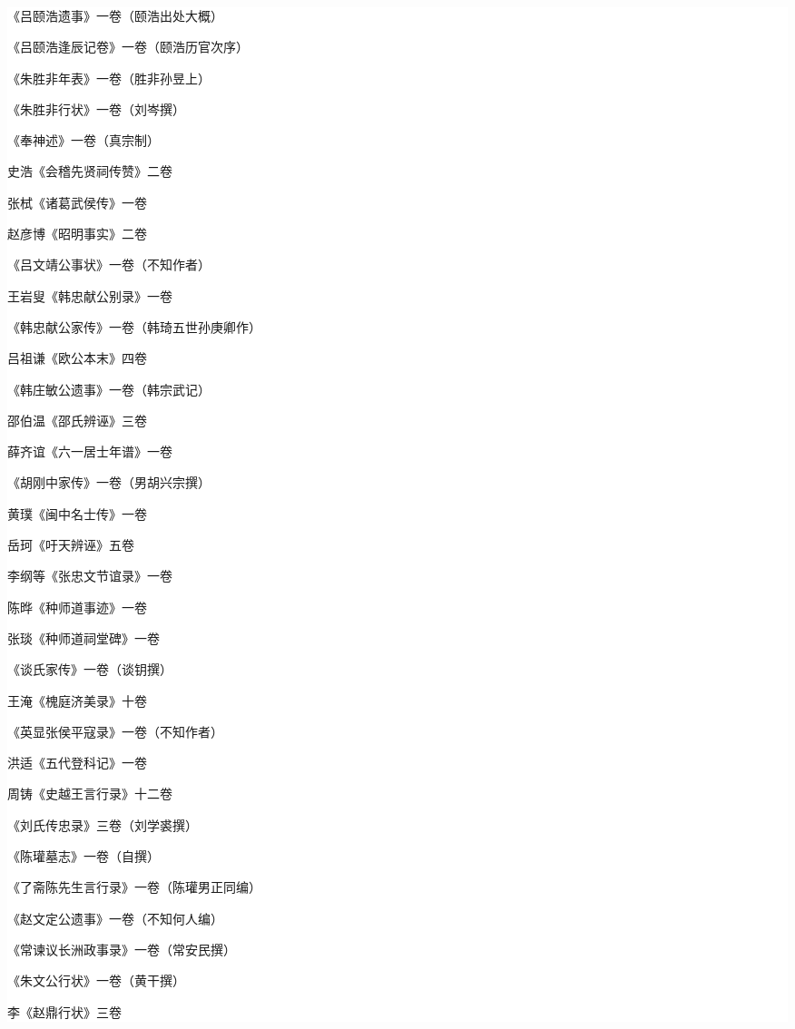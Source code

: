 《吕颐浩遗事》一卷（颐浩出处大概）

《吕颐浩逢辰记卷》一卷（颐浩历官次序）

《朱胜非年表》一卷（胜非孙昱上）

《朱胜非行状》一卷（刘岑撰）

《奉神述》一卷（真宗制）

史浩《会稽先贤祠传赞》二卷

张栻《诸葛武侯传》一卷

赵彦博《昭明事实》二卷

《吕文靖公事状》一卷（不知作者）

王岩叟《韩忠献公别录》一卷

《韩忠献公家传》一卷（韩琦五世孙庚卿作）

吕祖谦《欧公本末》四卷

《韩庄敏公遗事》一卷（韩宗武记）

邵伯温《邵氏辨诬》三卷

薛齐谊《六一居士年谱》一卷

《胡刚中家传》一卷（男胡兴宗撰）

黄璞《闽中名士传》一卷

岳珂《吁天辨诬》五卷

李纲等《张忠文节谊录》一卷

陈晔《种师道事迹》一卷

张琰《种师道祠堂碑》一卷

《谈氏家传》一卷（谈钥撰）

王淹《槐庭济美录》十卷

《英显张侯平寇录》一卷（不知作者）

洪适《五代登科记》一卷

周铸《史越王言行录》十二卷

《刘氏传忠录》三卷（刘学裘撰）

《陈瓘墓志》一卷（自撰）

《了斋陈先生言行录》一卷（陈瓘男正同编）

《赵文定公遗事》一卷（不知何人编）

《常谏议长洲政事录》一卷（常安民撰）

《朱文公行状》一卷（黄干撰）

李《赵鼎行状》三卷
